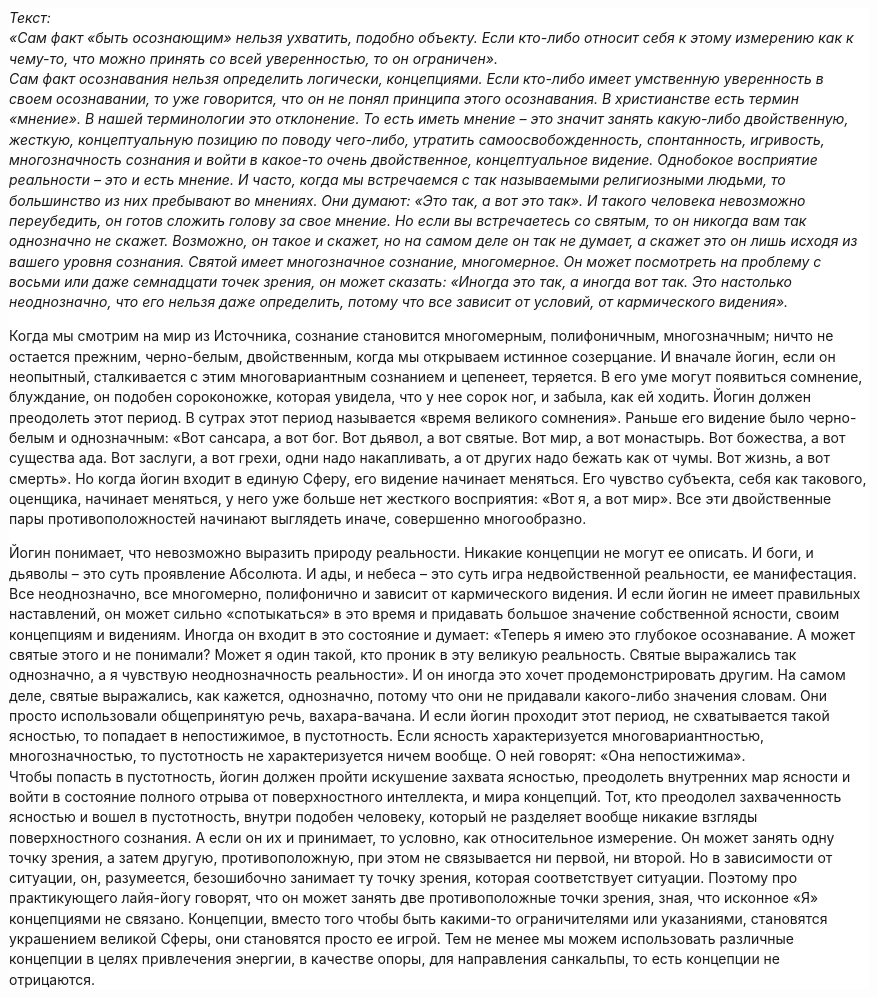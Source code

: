 _Текст:_   
 _«Сам факт «быть осознающим» нельзя ухватить, подобно объекту. Если кто-либо относит себя к этому измерению как к чему-то, что можно принять со всей уверенностью, то он ограничен»._   
 _Сам факт осознавания нельзя определить логически, концепциями. Если кто-либо имеет умственную уверенность в своем осознавании, то уже говорится, что он не понял принципа этого осознавания. В христианстве есть термин «мнение». В нашей терминологии это отклонение. То есть иметь мнение – это значит занять какую-либо двойственную, жесткую, концептуальную позицию по поводу чего-либо, утратить самоосвобожденность, спонтанность, игривость, многозначность сознания и войти в какое-то очень двойственное, концептуальное видение. Однобокое восприятие реальности – это и есть мнение. И часто, когда мы встречаемся с так называемыми религиозными людьми, то большинство из них пребывают во мнениях. Они думают: «Это так, а вот это так». И такого человека невозможно переубедить, он готов сложить голову за свое мнение. Но если вы встречаетесь со святым, то он никогда вам так однозначно не скажет. Возможно, он такое и скажет, но на самом деле он так не думает, а скажет это он лишь исходя из вашего уровня сознания. Святой имеет многозначное сознание, многомерное. Он может посмотреть на проблему с восьми или даже семнадцати точек зрения, он может сказать: «Иногда это так, а иногда вот так. Это настолько неоднозначно, что его нельзя даже определить, потому что все зависит от условий, от кармического видения»._   
  
 Когда мы смотрим на мир из Источника, сознание становится многомерным, полифоничным, многозначным; ничто не остается прежним, черно-белым, двойственным, когда мы открываем истинное созерцание. И вначале йогин, если он неопытный, сталкивается с этим многовариантным сознанием и цепенеет, теряется. В его уме могут появиться сомнение, блуждание, он подобен сороконожке, которая увидела, что у нее сорок ног, и забыла, как ей ходить. Йогин должен преодолеть этот период. В сутрах этот период называется «время великого сомнения». Раньше его видение было черно-белым и однозначным: «Вот сансара, а вот бог. Вот дьявол, а вот святые. Вот мир, а вот монастырь. Вот божества, а вот существа ада. Вот заслуги, а вот грехи, одни надо накапливать, а от других надо бежать как от чумы. Вот жизнь, а вот смерть». Но когда йогин входит в единую Сферу, его видение начинает меняться. Его чувство субъекта, себя как такового, оценщика, начинает меняться, у него уже больше нет жесткого восприятия: «Вот я, а вот мир». Все эти двойственные пары противоположностей начинают выглядеть иначе, совершенно многообразно.   
  
 Йогин понимает, что невозможно выразить природу реальности. Никакие концепции не могут ее описать. И боги, и дьяволы – это суть проявление Абсолюта. И ады, и небеса – это суть игра недвойственной реальности, ее манифестация. Все неоднозначно, все многомерно, полифонично и зависит от кармического видения. И если йогин не имеет правильных наставлений, он может сильно «спотыкаться» в это время и придавать большое значение собственной ясности, своим концепциям и видениям. Иногда он входит в это состояние и думает: «Теперь я имею это глубокое осознавание. А может святые этого и не понимали? Может я один такой, кто проник в эту великую реальность. Святые выражались так однозначно, а я чувствую неоднозначность реальности». И он иногда это хочет продемонстрировать другим. На самом деле, святые выражались, как кажется, однозначно, потому что они не придавали какого-либо значения словам. Они просто использовали общепринятую речь, вахара-вачана. И если йогин проходит этот период, не схватывается такой ясностью, то попадает в непостижимое, в пустотность. Если ясность характеризуется многовариантностью, многозначностью, то пустотность не характеризуется ничем вообще. О ней говорят: «Она непостижима».   
 Чтобы попасть в пустотность, йогин должен пройти искушение захвата ясностью, преодолеть внутренних мар ясности и войти в состояние полного отрыва от поверхностного интеллекта, и мира концепций. Тот, кто преодолел захваченность ясностью и вошел в пустотность, внутри подобен человеку, который не разделяет вообще никакие взгляды поверхностного сознания. А если он их и принимает, то условно, как относительное измерение. Он может занять одну точку зрения, а затем другую, противоположную, при этом не связывается ни первой, ни второй. Но в зависимости от ситуации, он, разумеется, безошибочно занимает ту точку зрения, которая соответствует ситуации. Поэтому про практикующего лайя-йогу говорят, что он может занять две противоположные точки зрения, зная, что исконное «Я» концепциями не связано. Концепции, вместо того чтобы быть какими-то ограничителями или указаниями, становятся украшением великой Сферы, они становятся просто ее игрой. Тем не менее мы можем использовать различные концепции в целях привлечения энергии, в качестве опоры, для направления санкальпы, то есть концепции не отрицаются.   
  
